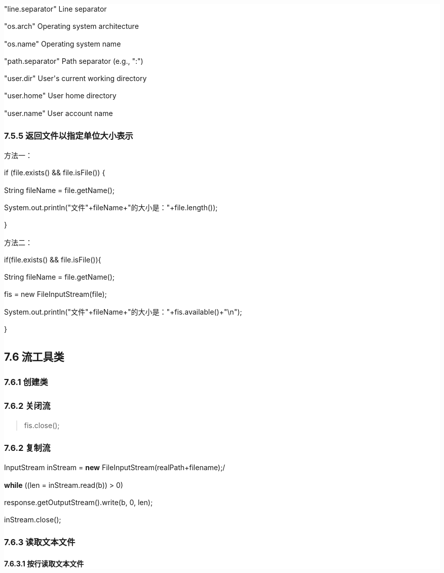 "line.separator" Line separator

"os.arch" Operating system architecture

"os.name" Operating system name

"path.separator" Path separator (e.g., ":")

"user.dir" User's current working directory

"user.home" User home directory

"user.name" User account name

### 7.5.5 返回文件以指定单位大小表示

方法一：

if (file.exists() && file.isFile()) {

String fileName = file.getName();

System.out.println("文件"+fileName+"的大小是："+file.length());

}

方法二：

if(file.exists() && file.isFile()){

String fileName = file.getName();

fis = new FileInputStream(file);

System.out.println("文件"+fileName+"的大小是："+fis.available()+"\\n");

}

7.6 流工具类
--------

### 7.6.1 创建类

### 7.6.2 关闭流

>   fis.close();

### 7.6.2  复制流

InputStream inStream = **new** FileInputStream(realPath+filename);/

**while** ((len = inStream.read(b)) \> 0)

response.getOutputStream().write(b, 0, len);

inStream.close();

### 7.6.3  读取文本文件

#### 7.6.3.1 按行读取文本文件
